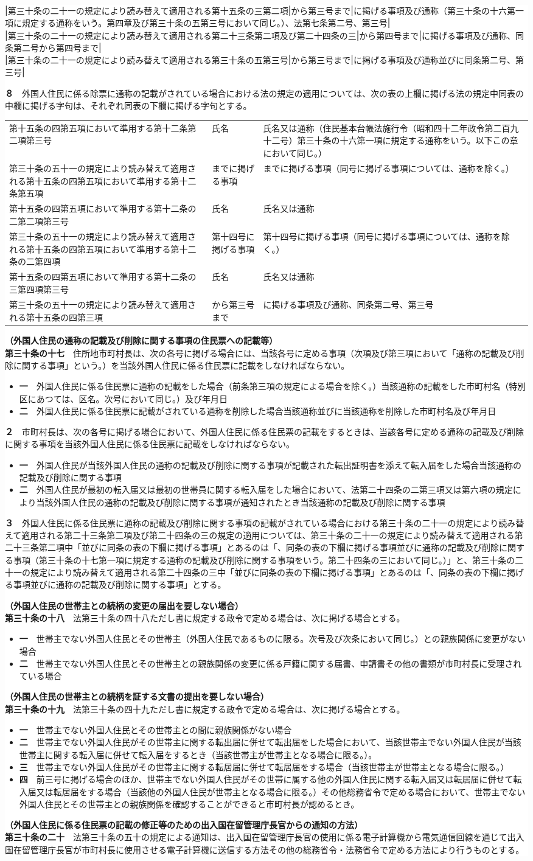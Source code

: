 |第三十条の二十一の規定により読み替えて適用される第十五条の三第二項|から第三号まで|に掲げる事項及び通称（第三十条の十六第一項に規定する通称をいう。第四章及び第三十条の五第三号において同じ。）、法第七条第二号、第三号|  
|第三十条の二十一の規定により読み替えて適用される第二十三条第二項及び第二十四条の三|から第四号まで|に掲げる事項及び通称、同条第二号から第四号まで|  
|第三十条の二十一の規定により読み替えて適用される第三十条の五第三号|から第三号まで|に掲げる事項及び通称並びに同条第二号、第三号|  
  
  
**８**　外国人住民に係る除票に通称の記載がされている場合における法の規定の適用については、次の表の上欄に掲げる法の規定中同表の中欄に掲げる字句は、それぞれ同表の下欄に掲げる字句とする。  

||||  
| --- | --- | --- |  
|第十五条の四第五項において準用する第十二条第二項第三号|氏名|氏名又は通称（住民基本台帳法施行令（昭和四十二年政令第二百九十二号）第三十条の十六第一項に規定する通称をいう。以下この章において同じ。）|  
|第三十条の五十一の規定により読み替えて適用される第十五条の四第五項において準用する第十二条第五項|までに掲げる事項|までに掲げる事項（同号に掲げる事項については、通称を除く。）|  
|第十五条の四第五項において準用する第十二条の二第二項第三号|氏名|氏名又は通称|  
|第三十条の五十一の規定により読み替えて適用される第十五条の四第五項において準用する第十二条の二第四項|第十四号に掲げる事項|第十四号に掲げる事項（同号に掲げる事項については、通称を除く。）|  
|第十五条の四第五項において準用する第十二条の三第四項第三号|氏名|氏名又は通称|  
|第三十条の五十一の規定により読み替えて適用される第十五条の四第三項|から第三号まで|に掲げる事項及び通称、同条第二号、第三号|  
  
  
**（外国人住民の通称の記載及び削除に関する事項の住民票への記載等）**  
**第三十条の十七**　住所地市町村長は、次の各号に掲げる場合には、当該各号に定める事項（次項及び第三項において「通称の記載及び削除に関する事項」という。）を当該外国人住民に係る住民票に記載をしなければならない。  
* **一**　外国人住民に係る住民票に通称の記載をした場合（前条第三項の規定による場合を除く。）当該通称の記載をした市町村名（特別区にあつては、区名。次号において同じ。）及び年月日  
* **二**　外国人住民に係る住民票に記載がされている通称を削除した場合当該通称並びに当該通称を削除した市町村名及び年月日  
  
**２**　市町村長は、次の各号に掲げる場合において、外国人住民に係る住民票の記載をするときは、当該各号に定める通称の記載及び削除に関する事項を当該外国人住民に係る住民票に記載をしなければならない。  
* **一**　外国人住民が当該外国人住民の通称の記載及び削除に関する事項が記載された転出証明書を添えて転入届をした場合当該通称の記載及び削除に関する事項  
* **二**　外国人住民が最初の転入届又は最初の世帯員に関する転入届をした場合において、法第二十四条の二第三項又は第六項の規定により当該外国人住民の通称の記載及び削除に関する事項が通知されたとき当該通称の記載及び削除に関する事項  
  
**３**　外国人住民に係る住民票に通称の記載及び削除に関する事項の記載がされている場合における第三十条の二十一の規定により読み替えて適用される第二十三条第二項及び第二十四条の三の規定の適用については、第三十条の二十一の規定により読み替えて適用される第二十三条第二項中「並びに同条の表の下欄に掲げる事項」とあるのは「、同条の表の下欄に掲げる事項並びに通称の記載及び削除に関する事項（第三十条の十七第一項に規定する通称の記載及び削除に関する事項をいう。第二十四条の三において同じ。）」と、第三十条の二十一の規定により読み替えて適用される第二十四条の三中「並びに同条の表の下欄に掲げる事項」とあるのは「、同条の表の下欄に掲げる事項並びに通称の記載及び削除に関する事項」とする。  
  
**（外国人住民の世帯主との続柄の変更の届出を要しない場合）**  
**第三十条の十八**　法第三十条の四十八ただし書に規定する政令で定める場合は、次に掲げる場合とする。  
* **一**　世帯主でない外国人住民とその世帯主（外国人住民であるものに限る。次号及び次条において同じ。）との親族関係に変更がない場合  
* **二**　世帯主でない外国人住民とその世帯主との親族関係の変更に係る戸籍に関する届書、申請書その他の書類が市町村長に受理されている場合  
  
**（外国人住民の世帯主との続柄を証する文書の提出を要しない場合）**  
**第三十条の十九**　法第三十条の四十九ただし書に規定する政令で定める場合は、次に掲げる場合とする。  
* **一**　世帯主でない外国人住民とその世帯主との間に親族関係がない場合  
* **二**　世帯主でない外国人住民がその世帯主に関する転出届に併せて転出届をした場合において、当該世帯主でない外国人住民が当該世帯主に関する転入届に併せて転入届をするとき（当該世帯主が世帯主となる場合に限る。）。  
* **三**　世帯主でない外国人住民がその世帯主に関する転居届に併せて転居届をする場合（当該世帯主が世帯主となる場合に限る。）  
* **四**　前三号に掲げる場合のほか、世帯主でない外国人住民がその世帯に属する他の外国人住民に関する転入届又は転居届に併せて転入届又は転居届をする場合（当該他の外国人住民が世帯主となる場合に限る。）その他総務省令で定める場合において、世帯主でない外国人住民とその世帯主との親族関係を確認することができると市町村長が認めるとき。  
  
**（外国人住民に係る住民票の記載の修正等のための出入国在留管理庁長官からの通知の方法）**  
**第三十条の二十**　法第三十条の五十の規定による通知は、出入国在留管理庁長官の使用に係る電子計算機から電気通信回線を通じて出入国在留管理庁長官が市町村長に使用させる電子計算機に送信する方法その他の総務省令・法務省令で定める方法により行うものとする。  
  